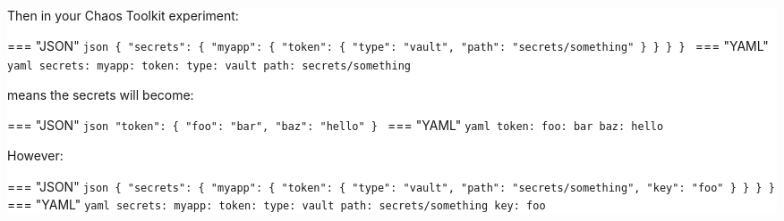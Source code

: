 Then in your Chaos Toolkit experiment:

=== "JSON"
    ```json
    {
        "secrets": {
            "myapp": {
                "token": {
                    "type": "vault",
                    "path": "secrets/something"
                }
            }
        }
    }
    ```
=== "YAML"
    ```yaml
    secrets:
      myapp:
        token:
          type: vault
          path: secrets/something
    ```

means the secrets will become:

=== "JSON"
    ```json
    "token": {
        "foo": "bar",
        "baz": "hello"
    }
    ```
=== "YAML"
    ```yaml
    token:
      foo: bar
      baz: hello
    ```

However:

=== "JSON"
    ```json
    {
        "secrets": {
            "myapp": {
                "token": {
                    "type": "vault",
                    "path": "secrets/something",
                    "key": "foo"
                }
            }
        }
    }
    ```
=== "YAML"
    ```yaml
    secrets:
      myapp:
        token:
          type: vault
          path: secrets/something
          key: foo
    ```
